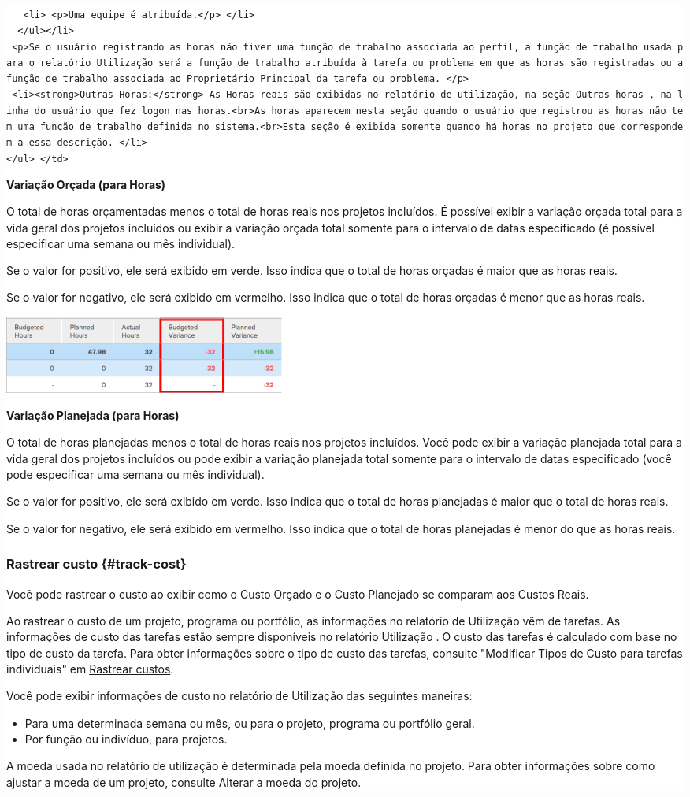        <li> <p>Uma equipe é atribuída.</p> </li> 
      </ul></li>  
     <p>Se o usuário registrando as horas não tiver uma função de trabalho associada ao perfil, a função de trabalho usada para o relatório Utilização será a função de trabalho atribuída à tarefa ou problema em que as horas são registradas ou a função de trabalho associada ao Proprietário Principal da tarefa ou problema. </p> 
     <li><strong>Outras Horas:</strong> As Horas reais são exibidas no relatório de utilização, na seção Outras horas , na linha do usuário que fez logon nas horas.<br>As horas aparecem nesta seção quando o usuário que registrou as horas não tem uma função de trabalho definida no sistema.<br>Esta seção é exibida somente quando há horas no projeto que correspondem a essa descrição. </li> 
    </ul> </td> 
  </tr> 
  <tr> 
   <td><strong>Variação Orçada (para Horas)</strong> </td> 
   <td> <p>O total de horas orçamentadas menos o total de horas reais nos projetos incluídos. É possível exibir a variação orçada total para a vida geral dos projetos incluídos ou exibir a variação orçada total somente para o intervalo de datas especificado (é possível especificar uma semana ou mês individual). </p> <p>Se o valor for positivo, ele será exibido em verde. Isso indica que o total de horas orçadas é maior que as horas reais.</p> <p>Se o valor for negativo, ele será exibido em vermelho. Isso indica que o total de horas orçadas é menor que as horas reais.</p> <p> <img src="assets/utilization-variance-budgeted-350x96.png" style="width: 350;height: 96;"> </p> </td> 
  </tr> 
  <tr> 
   <td><strong>Variação Planejada (para Horas)</strong> </td> 
   <td> <p>O total de horas planejadas menos o total de horas reais nos projetos incluídos. Você pode exibir a variação planejada total para a vida geral dos projetos incluídos ou pode exibir a variação planejada total somente para o intervalo de datas especificado (você pode especificar uma semana ou mês individual).</p> <p>Se o valor for positivo, ele será exibido em verde. Isso indica que o total de horas planejadas é maior que o total de horas reais.</p> <p>Se o valor for negativo, ele será exibido em vermelho. Isso indica que o total de horas planejadas é menor do que as horas reais.</p> </td> 
  </tr> 
 </tbody> 
</table>

### Rastrear custo {#track-cost}

Você pode rastrear o custo ao exibir como o Custo Orçado e o Custo Planejado se comparam aos Custos Reais.

Ao rastrear o custo de um projeto, programa ou portfólio, as informações no relatório de Utilização vêm de tarefas. As informações de custo das tarefas estão sempre disponíveis no relatório Utilização . O custo das tarefas é calculado com base no tipo de custo da tarefa. Para obter informações sobre o tipo de custo das tarefas, consulte &quot;Modificar Tipos de Custo para tarefas individuais&quot; em [Rastrear custos](../../manage-work/projects/project-finances/track-costs.md).

Você pode exibir informações de custo no relatório de Utilização das seguintes maneiras:

* Para uma determinada semana ou mês, ou para o projeto, programa ou portfólio geral.
* Por função ou indivíduo, para projetos.

A moeda usada no relatório de utilização é determinada pela moeda definida no projeto. Para obter informações sobre como ajustar a moeda de um projeto, consulte [Alterar a moeda do projeto](../../manage-work/projects/project-finances/change-project-currency.md).
